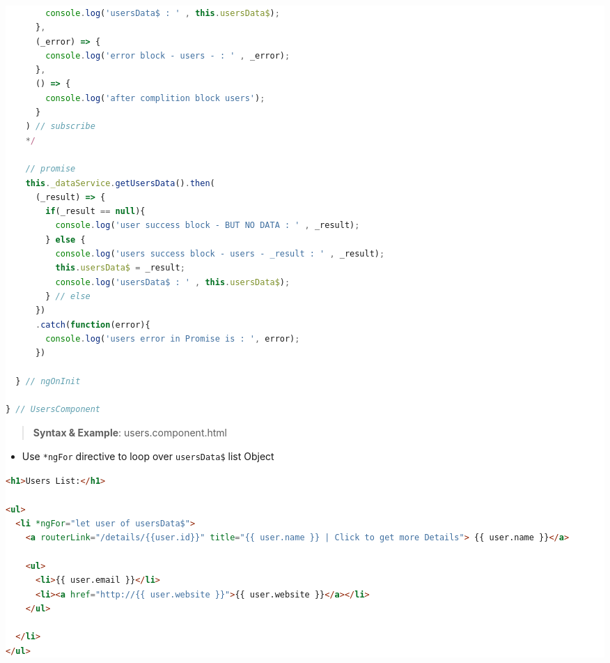 ```ts
        console.log('usersData$ : ' , this.usersData$);
      },
      (_error) => {
        console.log('error block - users - : ' , _error);
      },
      () => {
        console.log('after complition block users');
      }
    ) // subscribe
    */
    
    // promise
    this._dataService.getUsersData().then(
      (_result) => {
        if(_result == null){
          console.log('user success block - BUT NO DATA : ' , _result);
        } else {
          console.log('users success block - users - _result : ' , _result);
          this.usersData$ = _result;
          console.log('usersData$ : ' , this.usersData$);
        } // else
      })
      .catch(function(error){
        console.log('users error in Promise is : ', error);
      })

  } // ngOnInit
  
} // UsersComponent

```

> **Syntax & Example**: users.component.html
- Use `*ngFor` directive to loop over `usersData$` list Object

```html
<h1>Users List:</h1>

<ul>
  <li *ngFor="let user of usersData$">
    <a routerLink="/details/{{user.id}}" title="{{ user.name }} | Click to get more Details"> {{ user.name }}</a>

    <ul>
      <li>{{ user.email }}</li>
      <li><a href="http://{{ user.website }}">{{ user.website }}</a></li>
    </ul>

  </li>
</ul>
```
